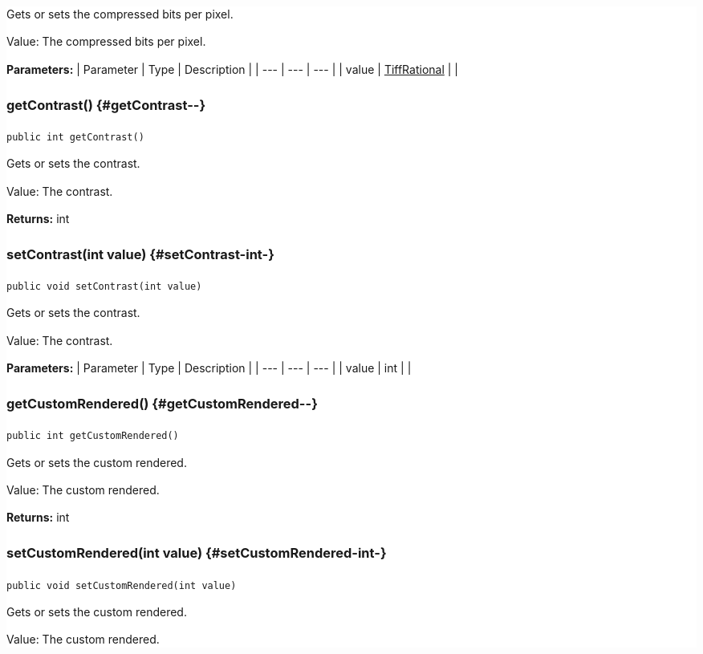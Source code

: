 
Gets or sets the compressed bits per pixel.

Value: The compressed bits per pixel.

**Parameters:**
| Parameter | Type | Description |
| --- | --- | --- |
| value | [TiffRational](../../com.aspose.imaging.fileformats.tiff/tiffrational) |  |

### getContrast() {#getContrast--}
```
public int getContrast()
```


Gets or sets the contrast.

Value: The contrast.

**Returns:**
int
### setContrast(int value) {#setContrast-int-}
```
public void setContrast(int value)
```


Gets or sets the contrast.

Value: The contrast.

**Parameters:**
| Parameter | Type | Description |
| --- | --- | --- |
| value | int |  |

### getCustomRendered() {#getCustomRendered--}
```
public int getCustomRendered()
```


Gets or sets the custom rendered.

Value: The custom rendered.

**Returns:**
int
### setCustomRendered(int value) {#setCustomRendered-int-}
```
public void setCustomRendered(int value)
```


Gets or sets the custom rendered.

Value: The custom rendered.
